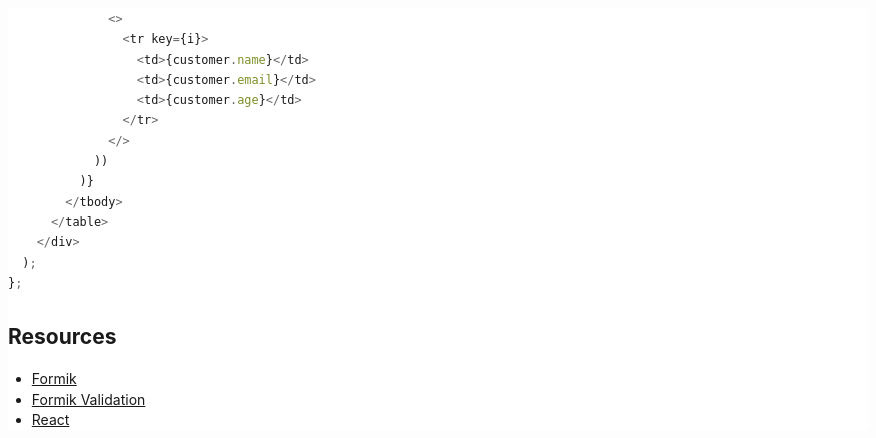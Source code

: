 ```js
              <>
                <tr key={i}>
                  <td>{customer.name}</td>
                  <td>{customer.email}</td>
                  <td>{customer.age}</td>
                </tr>
              </>
            ))
          )}
        </tbody>
      </table>
    </div>
  );
};

```

## Resources

- [Formik](https://formik.org/docs/tutorial)
- [Formik Validation](https://formik.org/docs/guides/validation)
- [React](https://reactjs.org/docs/hello-world.html)
